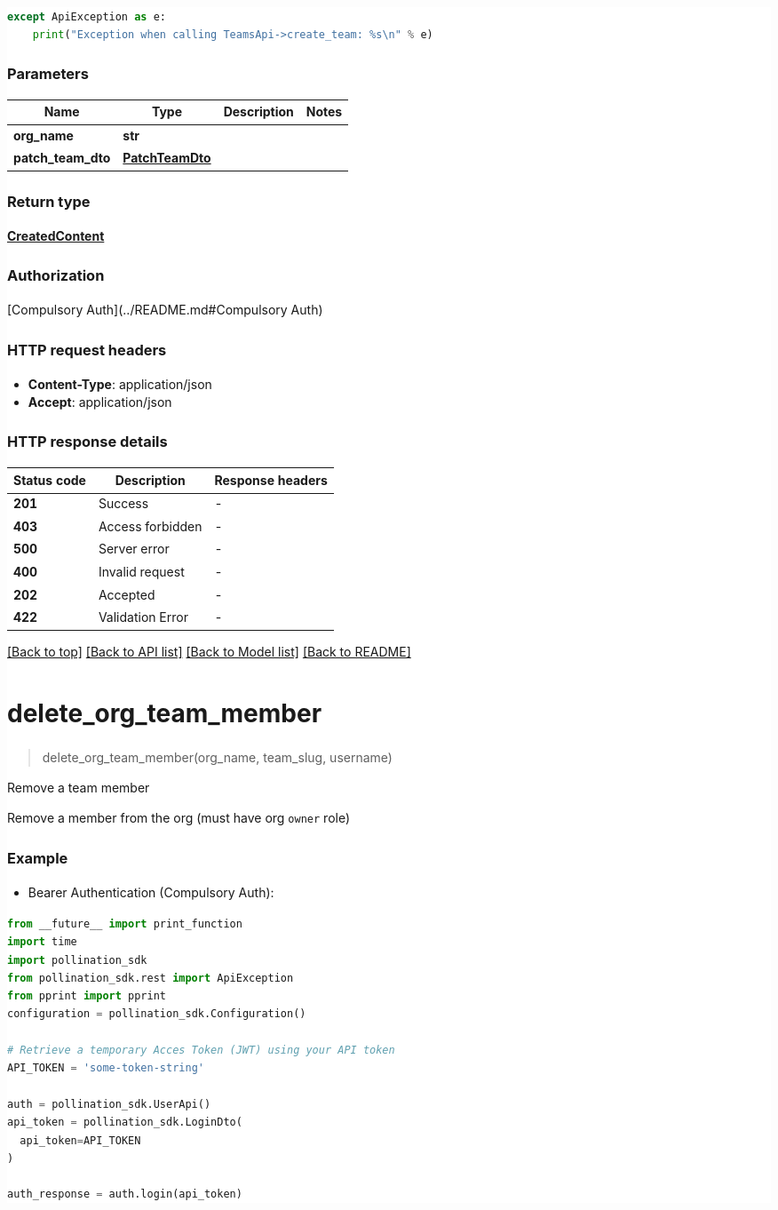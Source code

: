 ```python
except ApiException as e:
    print("Exception when calling TeamsApi->create_team: %s\n" % e)
```

### Parameters

Name | Type | Description  | Notes
------------- | ------------- | ------------- | -------------
 **org_name** | **str**|  | 
 **patch_team_dto** | [**PatchTeamDto**](PatchTeamDto.md)|  | 

### Return type

[**CreatedContent**](CreatedContent.md)

### Authorization

[Compulsory Auth](../README.md#Compulsory Auth)

### HTTP request headers

 - **Content-Type**: application/json
 - **Accept**: application/json

### HTTP response details
| Status code | Description | Response headers |
|-------------|-------------|------------------|
**201** | Success |  -  |
**403** | Access forbidden |  -  |
**500** | Server error |  -  |
**400** | Invalid request |  -  |
**202** | Accepted |  -  |
**422** | Validation Error |  -  |

[[Back to top]](#) [[Back to API list]](../README.md#documentation-for-api-endpoints) [[Back to Model list]](../README.md#documentation-for-models) [[Back to README]](../README.md)

# **delete_org_team_member**
> delete_org_team_member(org_name, team_slug, username)

Remove a team member

Remove a member from the org (must have org `owner` role)

### Example

* Bearer Authentication (Compulsory Auth):
```python
from __future__ import print_function
import time
import pollination_sdk
from pollination_sdk.rest import ApiException
from pprint import pprint
configuration = pollination_sdk.Configuration()

# Retrieve a temporary Acces Token (JWT) using your API token
API_TOKEN = 'some-token-string'

auth = pollination_sdk.UserApi()
api_token = pollination_sdk.LoginDto(
  api_token=API_TOKEN
)

auth_response = auth.login(api_token)
```